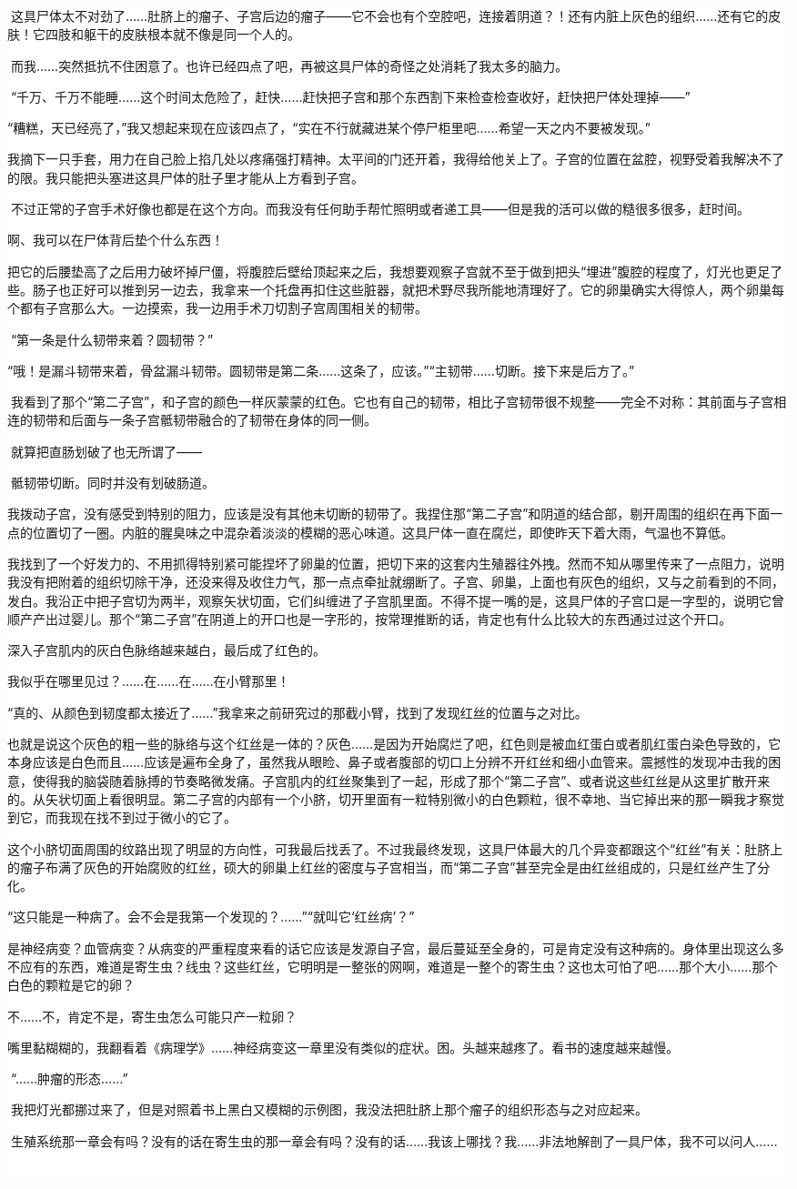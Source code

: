  这具尸体太不对劲了……肚脐上的瘤子、子宫后边的瘤子——它不会也有个空腔吧，连接着阴道？！还有内脏上灰色的组织……还有它的皮肤！它四肢和躯干的皮肤根本就不像是同一个人的。

 而我……突然抵抗不住困意了。也许已经四点了吧，再被这具尸体的奇怪之处消耗了我太多的脑力。

 “千万、千万不能睡……这个时间太危险了，赶快……赶快把子宫和那个东西割下来检查检查收好，赶快把尸体处理掉——”

“糟糕，天已经亮了，”我又想起来现在应该四点了，“实在不行就藏进某个停尸柜里吧……希望一天之内不要被发现。” 

我摘下一只手套，用力在自己脸上掐几处以疼痛强打精神。太平间的门还开着，我得给他关上了。子宫的位置在盆腔，视野受着我解决不了的限。我只能把头塞进这具尸体的肚子里才能从上方看到子宫。

 不过正常的子宫手术好像也都是在这个方向。而我没有任何助手帮忙照明或者递工具——但是我的活可以做的糙很多很多，赶时间。

啊、我可以在尸体背后垫个什么东西！ 

把它的后腰垫高了之后用力破坏掉尸僵，将腹腔后壁给顶起来之后，我想要观察子宫就不至于做到把头“埋进”腹腔的程度了，灯光也更足了些。肠子也正好可以推到另一边去，我拿来一个托盘再扣住这些脏器，就把术野尽我所能地清理好了。它的卵巢确实大得惊人，两个卵巢每个都有子宫那么大。一边摸索，我一边用手术刀切割子宫周围相关的韧带。

 “第一条是什么韧带来着？圆韧带？”

“哦！是漏斗韧带来着，骨盆漏斗韧带。圆韧带是第二条……这条了，应该。”“主韧带……切断。接下来是后方了。”

 我看到了那个“第二子宫”，和子宫的颜色一样灰蒙蒙的红色。它也有自己的韧带，相比子宫韧带很不规整——完全不对称：其前面与子宫相连的韧带和后面与一条子宫骶韧带融合的了韧带在身体的同一侧。

 就算把直肠划破了也无所谓了——

 骶韧带切断。同时并没有划破肠道。

我拨动子宫，没有感受到特别的阻力，应该是没有其他未切断的韧带了。我捏住那“第二子宫”和阴道的结合部，剔开周围的组织在再下面一点的位置切了一圈。内脏的腥臭味之中混杂着淡淡的模糊的恶心味道。这具尸体一直在腐烂，即使昨天下着大雨，气温也不算低。

我找到了一个好发力的、不用抓得特别紧可能捏坏了卵巢的位置，把切下来的这套内生殖器往外拽。然而不知从哪里传来了一点阻力，说明我没有把附着的组织切除干净，还没来得及收住力气，那一点点牵扯就绷断了。子宫、卵巢，上面也有灰色的组织，又与之前看到的不同，发白。我沿正中把子宫切为两半，观察矢状切面，它们纠缠进了子宫肌里面。不得不提一嘴的是，这具尸体的子宫口是一字型的，说明它曾顺产产出过婴儿。那个“第二子宫”在阴道上的开口也是一字形的，按常理推断的话，肯定也有什么比较大的东西通过过这个开口。

深入子宫肌内的灰白色脉络越来越白，最后成了红色的。 

我似乎在哪里见过？……在……在……在小臂那里！

“真的、从颜色到韧度都太接近了……”我拿来之前研究过的那截小臂，找到了发现红丝的位置与之对比。 

也就是说这个灰色的粗一些的脉络与这个红丝是一体的？灰色……是因为开始腐烂了吧，红色则是被血红蛋白或者肌红蛋白染色导致的，它本身应该是白色而且……应该是遍布全身了，虽然我从眼睑、鼻子或者腹部的切口上分辨不开红丝和细小血管来。震撼性的发现冲击我的困意，使得我的脑袋随着脉搏的节奏略微发痛。子宫肌内的红丝聚集到了一起，形成了那个“第二子宫”、或者说这些红丝是从这里扩散开来的。从矢状切面上看很明显。第二子宫的内部有一个小脐，切开里面有一粒特别微小的白色颗粒，很不幸地、当它掉出来的那一瞬我才察觉到它，而我现在找不到过于微小的它了。

这个小脐切面周围的纹路出现了明显的方向性，可我最后找丢了。不过我最终发现，这具尸体最大的几个异变都跟这个“红丝”有关：肚脐上的瘤子布满了灰色的开始腐败的红丝，硕大的卵巢上红丝的密度与子宫相当，而“第二子宫”甚至完全是由红丝组成的，只是红丝产生了分化。 

“这只能是一种病了。会不会是我第一个发现的？……”“就叫它‘红丝病’？”

是神经病变？血管病变？从病变的严重程度来看的话它应该是发源自子宫，最后蔓延至全身的，可是肯定没有这种病的。身体里出现这么多不应有的东西，难道是寄生虫？线虫？这些红丝，它明明是一整张的网啊，难道是一整个的寄生虫？这也太可怕了吧……那个大小……那个白色的颗粒是它的卵？

不……不，肯定不是，寄生虫怎么可能只产一粒卵？ 

嘴里黏糊糊的，我翻看着《病理学》……神经病变这一章里没有类似的症状。困。头越来越疼了。看书的速度越来越慢。

 “……肿瘤的形态……”

 我把灯光都挪过来了，但是对照着书上黑白又模糊的示例图，我没法把肚脐上那个瘤子的组织形态与之对应起来。

 生殖系统那一章会有吗？没有的话在寄生虫的那一章会有吗？没有的话……我该上哪找？我……非法地解剖了一具尸体，我不可以问人……

  
